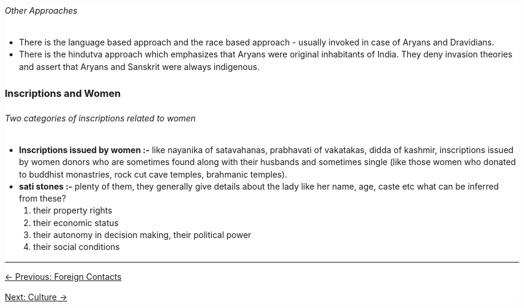 ###### Other Approaches

- There is the language based approach and the race based approach - usually invoked in case of Aryans and Dravidians.
- There is the hindutva approach which emphasizes that Aryans were original inhabitants of India. They deny invasion theories and assert that Aryans and Sanskrit were always indigenous. 



### Inscriptions and Women

###### Two categories of inscriptions related to women

- **Inscriptions issued by women :-** like nayanika of satavahanas, prabhavati of vakatakas, didda of kashmir, inscriptions issued by women donors who are sometimes found along with their husbands and sometimes single (like those women who donated to buddhist monastries, rock cut cave temples, brahmanic temples).
- **sati stones :-** plenty of them, they generally give details about the lady like her name, age, caste etc what can be inferred from these?
  1. their property rights
  2. their economic status
  3. their autonomy in decision making, their political power
  4. their social conditions



---

<a href="11_foreign_contacts" class="prev-button">← Previous: Foreign Contacts</a>

<a href="13_culture" class="next-button">Next: Culture →</a>

